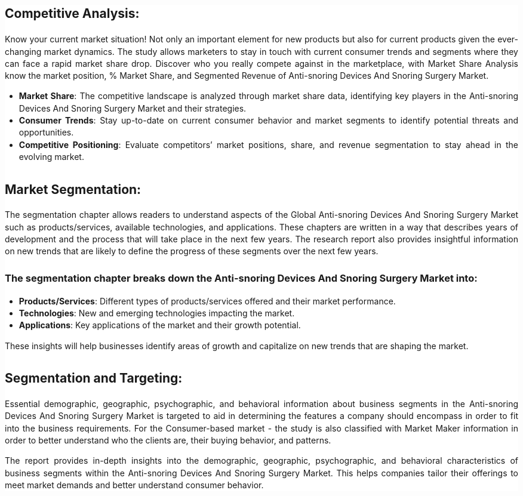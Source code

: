 <h2 style="text-align:justify"><strong>Competitive Analysis:</strong></h2>

<p style="text-align:justify">Know your current market situation! Not only an important element for new products but also for current products given the ever-changing market dynamics. The study allows marketers to stay in touch with current consumer trends and segments where they can face a rapid market share drop. Discover who you really compete against in the marketplace, with Market Share Analysis know the market position, % Market Share, and Segmented Revenue of Anti-snoring Devices And Snoring Surgery Market.</p>

<ul>
    <li style="text-align: justify;"><strong>Market Share</strong>: The competitive landscape is analyzed through market share data, identifying key players in the Anti-snoring Devices And Snoring Surgery Market and their strategies.</li>
    <li style="text-align: justify;"><strong>Consumer Trends</strong>: Stay up-to-date on current consumer behavior and market segments to identify potential threats and opportunities.</li>
    <li style="text-align: justify;"><strong>Competitive Positioning</strong>: Evaluate competitors&rsquo; market positions, share, and revenue segmentation to stay ahead in the evolving market.</li>
</ul>

<h2 style="text-align:justify"><strong>Market Segmentation:</strong></h2>

<p style="text-align:justify">The segmentation chapter allows readers to understand aspects of the Global Anti-snoring Devices And Snoring Surgery Market such as products/services, available technologies, and applications. These chapters are written in a way that describes years of development and the process that will take place in the next few years. The research report also provides insightful information on new trends that are likely to define the progress of these segments over the next few years.</p>

<h3 style="text-align:justify"><strong>The segmentation chapter breaks down the Anti-snoring Devices And Snoring Surgery Market into:</strong></h3>

<ul>
    <li style="text-align: justify;"><strong>Products/Services</strong>: Different types of products/services offered and their market performance.</li>
    <li style="text-align: justify;"><strong>Technologies</strong>: New and emerging technologies impacting the market.</li>
    <li style="text-align: justify;"><strong>Applications</strong>: Key applications of the market and their growth potential.</li>
</ul>

<p style="text-align:justify">These insights will help businesses identify areas of growth and capitalize on new trends that are shaping the market.</p>

<h2 style="text-align:justify"><strong>Segmentation and Targeting:</strong></h2>

<p style="text-align:justify">Essential demographic, geographic, psychographic, and behavioral information about business segments in the Anti-snoring Devices And Snoring Surgery Market is targeted to aid in determining the features a company should encompass in order to fit into the business requirements. For the Consumer-based market - the study is also classified with Market Maker information in order to better understand who the clients are, their buying behavior, and patterns.</p>

<p style="text-align:justify">The report provides in-depth insights into the demographic, geographic, psychographic, and behavioral characteristics of business segments within the Anti-snoring Devices And Snoring Surgery Market. This helps companies tailor their offerings to meet market demands and better understand consumer behavior.</p>
